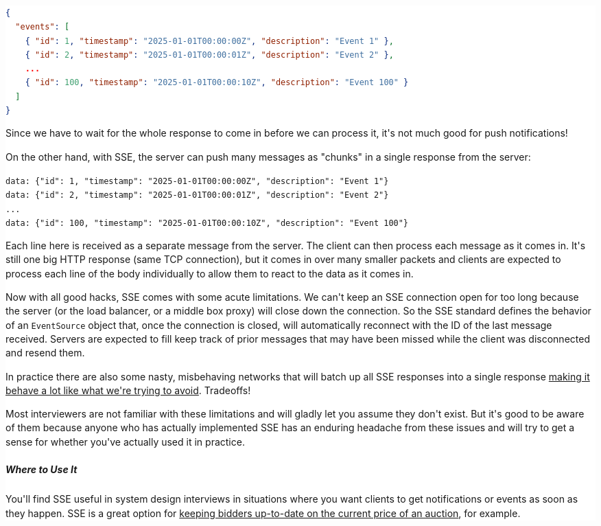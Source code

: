 
```json
{
  "events": [
    { "id": 1, "timestamp": "2025-01-01T00:00:00Z", "description": "Event 1" },
    { "id": 2, "timestamp": "2025-01-01T00:00:01Z", "description": "Event 2" },
    ...
    { "id": 100, "timestamp": "2025-01-01T00:00:10Z", "description": "Event 100" }
  ]
}
```



Since we have to wait for the whole response to come in before we can process it, it's not much good for push notifications!

On the other hand, with SSE, the server can push many messages as "chunks" in a single response from the server:


```text
data: {"id": 1, "timestamp": "2025-01-01T00:00:00Z", "description": "Event 1"}
data: {"id": 2, "timestamp": "2025-01-01T00:00:01Z", "description": "Event 2"}
...
data: {"id": 100, "timestamp": "2025-01-01T00:00:10Z", "description": "Event 100"}
```



Each line here is received as a separate message from the server. The client can then process each message as it comes in. It's still one big HTTP response (same TCP connection), but it comes in over many smaller packets and clients are expected to process each line of the body individually to allow them to react to the data as it comes in.

Now with all good hacks, SSE comes with some acute limitations. We can't keep an SSE connection open for too long because the server (or the load balancer, or a middle box proxy) will close down the connection. So the SSE standard defines the behavior of an `EventSource` object that, once the connection is closed, will automatically reconnect with the ID of the last message received. Servers are expected to fill keep track of prior messages that may have been missed while the client was disconnected and resend them.

In practice there are also some nasty, misbehaving networks that will batch up all SSE responses into a single response [making it behave a lot like what we're trying to avoid](https://dev.to/miketalbot/server-sent-events-are-still-not-production-ready-after-a-decade-a-lesson-for-me-a-warning-for-you-2gie). Tradeoffs!

Most interviewers are not familiar with these limitations and will gladly let you assume they don't exist. But it's good to be aware of them because anyone who has actually implemented SSE has an enduring headache from these issues and will try to get a sense for whether you've actually used it in practice.


##### Where to Use It



You'll find SSE useful in system design interviews in situations where you want clients to get notifications or events as soon as they happen. SSE is a great option for [keeping bidders up-to-date on the current price of an auction](/learn/system-design/problem-breakdowns/online-auction#3-how-can-we-ensure-that-the-system-displays-the-current-highest-bid-in-real-time), for example.
